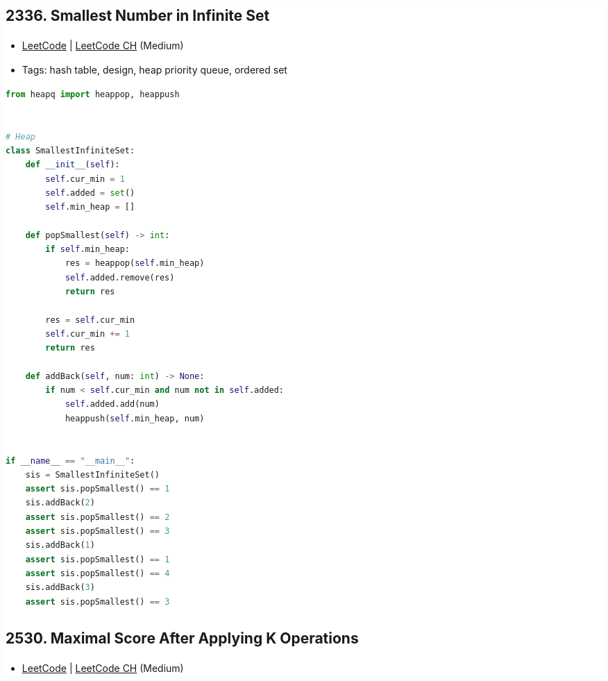 ## 2336. Smallest Number in Infinite Set

-   [LeetCode](https://leetcode.com/problems/smallest-number-in-infinite-set/) | [LeetCode CH](https://leetcode.cn/problems/smallest-number-in-infinite-set/) (Medium)

-   Tags: hash table, design, heap priority queue, ordered set

```python title="2336. Smallest Number in Infinite Set - Python Solution"
from heapq import heappop, heappush


# Heap
class SmallestInfiniteSet:
    def __init__(self):
        self.cur_min = 1
        self.added = set()
        self.min_heap = []

    def popSmallest(self) -> int:
        if self.min_heap:
            res = heappop(self.min_heap)
            self.added.remove(res)
            return res

        res = self.cur_min
        self.cur_min += 1
        return res

    def addBack(self, num: int) -> None:
        if num < self.cur_min and num not in self.added:
            self.added.add(num)
            heappush(self.min_heap, num)


if __name__ == "__main__":
    sis = SmallestInfiniteSet()
    assert sis.popSmallest() == 1
    sis.addBack(2)
    assert sis.popSmallest() == 2
    assert sis.popSmallest() == 3
    sis.addBack(1)
    assert sis.popSmallest() == 1
    assert sis.popSmallest() == 4
    sis.addBack(3)
    assert sis.popSmallest() == 3

```

## 2530. Maximal Score After Applying K Operations

-   [LeetCode](https://leetcode.com/problems/maximal-score-after-applying-k-operations/) | [LeetCode CH](https://leetcode.cn/problems/maximal-score-after-applying-k-operations/) (Medium)
